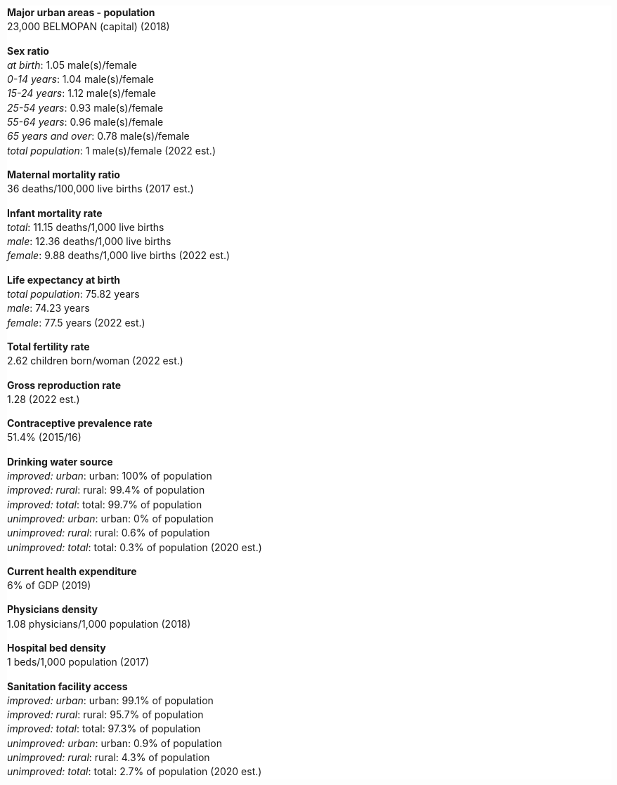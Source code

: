 **Major urban areas - population**<br>
23,000 BELMOPAN (capital) (2018)<br>

**Sex ratio**<br>
_at birth_: 1.05 male(s)/female<br>
_0-14 years_: 1.04 male(s)/female<br>
_15-24 years_: 1.12 male(s)/female<br>
_25-54 years_: 0.93 male(s)/female<br>
_55-64 years_: 0.96 male(s)/female<br>
_65 years and over_: 0.78 male(s)/female<br>
_total population_: 1 male(s)/female (2022 est.)<br>

**Maternal mortality ratio**<br>
36 deaths/100,000 live births (2017 est.)<br>

**Infant mortality rate**<br>
_total_: 11.15 deaths/1,000 live births<br>
_male_: 12.36 deaths/1,000 live births<br>
_female_: 9.88 deaths/1,000 live births (2022 est.)<br>

**Life expectancy at birth**<br>
_total population_: 75.82 years<br>
_male_: 74.23 years<br>
_female_: 77.5 years (2022 est.)<br>

**Total fertility rate**<br>
2.62 children born/woman (2022 est.)<br>

**Gross reproduction rate**<br>
1.28 (2022 est.)<br>

**Contraceptive prevalence rate**<br>
51.4% (2015/16)<br>

**Drinking water source**<br>
_improved: urban_: urban: 100% of population<br>
_improved: rural_: rural: 99.4% of population<br>
_improved: total_: total: 99.7% of population<br>
_unimproved: urban_: urban: 0% of population<br>
_unimproved: rural_: rural: 0.6% of population<br>
_unimproved: total_: total: 0.3% of population (2020 est.)<br>

**Current health expenditure**<br>
6% of GDP (2019)<br>

**Physicians density**<br>
1.08 physicians/1,000 population (2018)<br>

**Hospital bed density**<br>
1 beds/1,000 population (2017)<br>

**Sanitation facility access**<br>
_improved: urban_: urban: 99.1% of population<br>
_improved: rural_: rural: 95.7% of population<br>
_improved: total_: total: 97.3% of population<br>
_unimproved: urban_: urban: 0.9% of population<br>
_unimproved: rural_: rural: 4.3% of population<br>
_unimproved: total_: total: 2.7% of population (2020 est.)<br>
